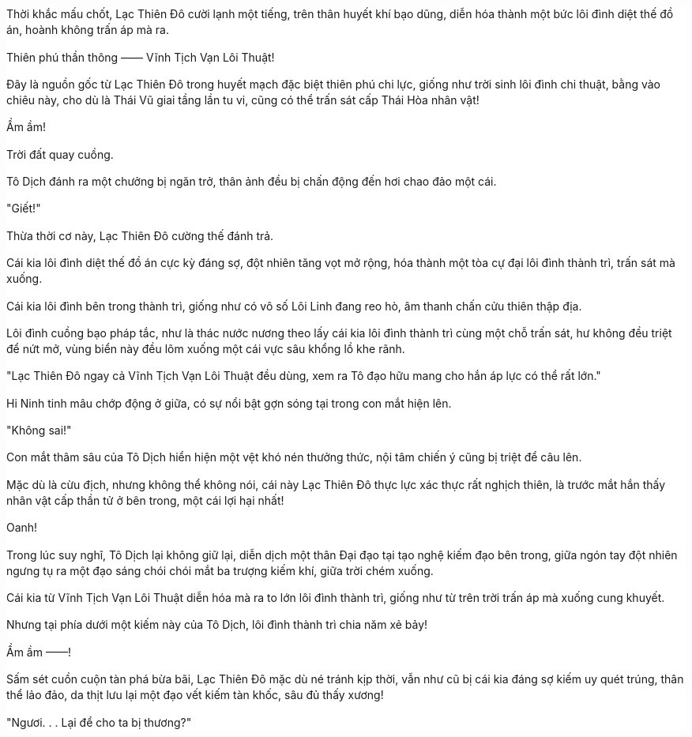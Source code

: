 Thời khắc mấu chốt, Lạc Thiên Đô cười lạnh một tiếng, trên thân huyết khí bạo dũng, diễn hóa thành một bức lôi đình diệt thế đồ án, hoành không trấn áp mà ra.

Thiên phú thần thông —— Vĩnh Tịch Vạn Lôi Thuật!

Đây là nguồn gốc từ Lạc Thiên Đô trong huyết mạch đặc biệt thiên phú chi lực, giống như trời sinh lôi đình chi thuật, bằng vào chiêu này, cho dù là Thái Vũ giai tầng lần tu vi, cũng có thể trấn sát cấp Thái Hòa nhân vật!

Ầm ầm!

Trời đất quay cuồng.

Tô Dịch đánh ra một chưởng bị ngăn trở, thân ảnh đều bị chấn động đến hơi chao đảo một cái.

"Giết!"

Thừa thời cơ này, Lạc Thiên Đô cường thế đánh trả.

Cái kia lôi đình diệt thế đồ án cực kỳ đáng sợ, đột nhiên tăng vọt mở rộng, hóa thành một tòa cự đại lôi đình thành trì, trấn sát mà xuống.

Cái kia lôi đình bên trong thành trì, giống như có vô số Lôi Linh đang reo hò, âm thanh chấn cửu thiên thập địa.

Lôi đình cuồng bạo pháp tắc, như là thác nước nương theo lấy cái kia lôi đình thành trì cùng một chỗ trấn sát, hư không đều triệt để nứt mở, vùng biển này đều lõm xuống một cái vực sâu khổng lồ khe rãnh.

"Lạc Thiên Đô ngay cả Vĩnh Tịch Vạn Lôi Thuật đều dùng, xem ra Tô đạo hữu mang cho hắn áp lực có thể rất lớn."

Hi Ninh tinh mâu chớp động ở giữa, có sự nổi bật gợn sóng tại trong con mắt hiện lên.

"Không sai!"

Con mắt thâm sâu của Tô Dịch hiển hiện một vệt khó nén thưởng thức, nội tâm chiến ý cũng bị triệt để câu lên.

Mặc dù là cừu địch, nhưng không thể không nói, cái này Lạc Thiên Đô thực lực xác thực rất nghịch thiên, là trước mắt hắn thấy nhân vật cấp thần tử ở bên trong, một cái lợi hại nhất!

Oanh!

Trong lúc suy nghĩ, Tô Dịch lại không giữ lại, diễn dịch một thân Đại đạo tại tạo nghệ kiếm đạo bên trong, giữa ngón tay đột nhiên ngưng tụ ra một đạo sáng chói chói mắt ba trượng kiếm khí, giữa trời chém xuống.

Cái kia từ Vĩnh Tịch Vạn Lôi Thuật diễn hóa mà ra to lớn lôi đình thành trì, giống như từ trên trời trấn áp mà xuống cung khuyết.

Nhưng tại phía dưới một kiếm này của Tô Dịch, lôi đình thành trì chia năm xẻ bảy!

Ầm ầm ——!

Sấm sét cuồn cuộn tàn phá bừa bãi, Lạc Thiên Đô mặc dù né tránh kịp thời, vẫn như cũ bị cái kia đáng sợ kiếm uy quét trúng, thân thể lảo đảo, da thịt lưu lại một đạo vết kiếm tàn khốc, sâu đủ thấy xương!

"Ngươi. . . Lại để cho ta bị thương?"
